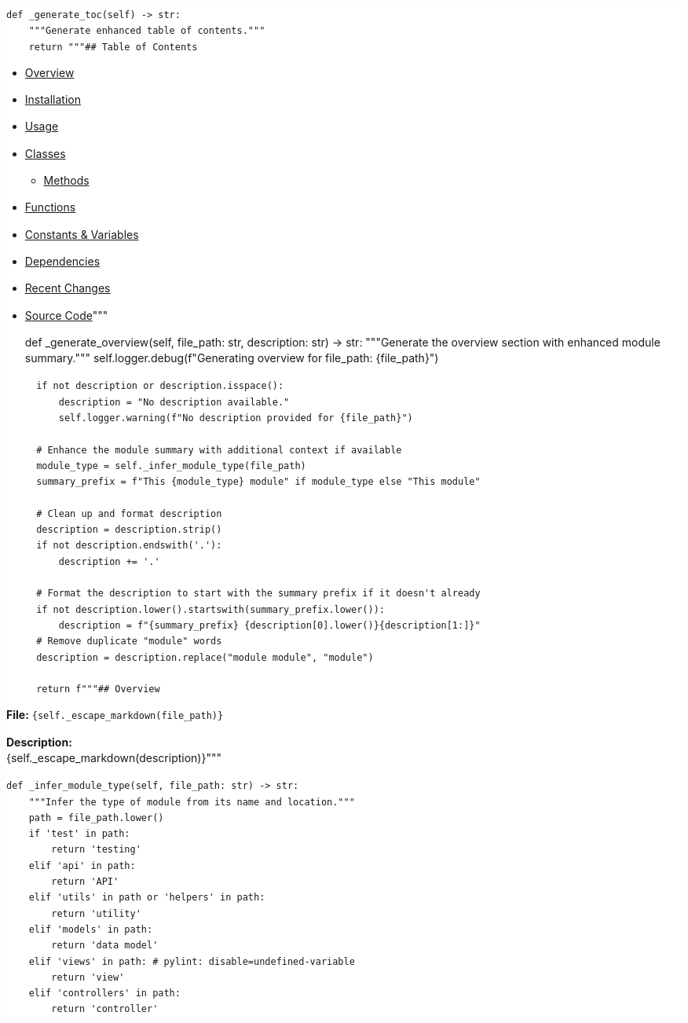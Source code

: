     def _generate_toc(self) -> str:
        """Generate enhanced table of contents.""" 
        return """## Table of Contents

- [Overview](#overview)
- [Installation](#installation)
- [Usage](#usage)
- [Classes](#classes)
  - [Methods](#methods)
- [Functions](#functions)
- [Constants & Variables](#constants--variables)
- [Dependencies](#dependencies)
- [Recent Changes](#recent-changes)
- [Source Code](#source-code)"""

    def _generate_overview(self, file_path: str, description: str) -> str:
        """Generate the overview section with enhanced module summary.""" 
        self.logger.debug(f"Generating overview for file_path: {file_path}")

        if not description or description.isspace():
            description = "No description available."
            self.logger.warning(f"No description provided for {file_path}")

        # Enhance the module summary with additional context if available
        module_type = self._infer_module_type(file_path)
        summary_prefix = f"This {module_type} module" if module_type else "This module"

        # Clean up and format description
        description = description.strip()
        if not description.endswith('.'):
            description += '.'

        # Format the description to start with the summary prefix if it doesn't already
        if not description.lower().startswith(summary_prefix.lower()):
            description = f"{summary_prefix} {description[0].lower()}{description[1:]}"
        # Remove duplicate "module" words
        description = description.replace("module module", "module")

        return f"""## Overview
**File:** `{self._escape_markdown(file_path)}`

**Description:**  
{self._escape_markdown(description)}"""

    def _infer_module_type(self, file_path: str) -> str:
        """Infer the type of module from its name and location.""" 
        path = file_path.lower()
        if 'test' in path:
            return 'testing'
        elif 'api' in path:
            return 'API'
        elif 'utils' in path or 'helpers' in path:
            return 'utility'
        elif 'models' in path:
            return 'data model'
        elif 'views' in path: # pylint: disable=undefined-variable
            return 'view'
        elif 'controllers' in path:
            return 'controller'